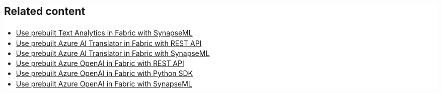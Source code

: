 ## Related content

- [Use prebuilt Text Analytics in Fabric with SynapseML](how-to-use-text-analytics.md)
- [Use prebuilt Azure AI Translator in Fabric with REST API](how-to-use-text-translator.md)
- [Use prebuilt Azure AI Translator in Fabric with SynapseML](how-to-use-text-translator.md)
- [Use prebuilt Azure OpenAI in Fabric with REST API](how-to-use-openai-via-rest-api.md)
- [Use prebuilt Azure OpenAI in Fabric with Python SDK](how-to-use-openai-sdk-synapse.md)
- [Use prebuilt Azure OpenAI in Fabric with SynapseML](how-to-use-openai-sdk-synapse.md)
